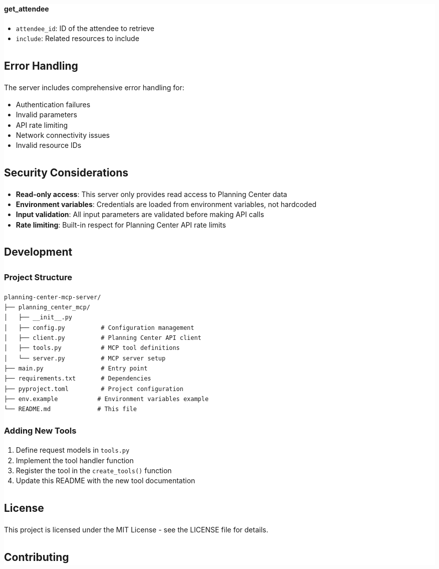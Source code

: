 #### get_attendee
- `attendee_id`: ID of the attendee to retrieve
- `include`: Related resources to include

## Error Handling

The server includes comprehensive error handling for:
- Authentication failures
- Invalid parameters
- API rate limiting
- Network connectivity issues
- Invalid resource IDs

## Security Considerations

- **Read-only access**: This server only provides read access to Planning Center data
- **Environment variables**: Credentials are loaded from environment variables, not hardcoded
- **Input validation**: All input parameters are validated before making API calls
- **Rate limiting**: Built-in respect for Planning Center API rate limits

## Development

### Project Structure

```
planning-center-mcp-server/
├── planning_center_mcp/
│   ├── __init__.py
│   ├── config.py          # Configuration management
│   ├── client.py          # Planning Center API client
│   ├── tools.py           # MCP tool definitions
│   └── server.py          # MCP server setup
├── main.py                # Entry point
├── requirements.txt       # Dependencies
├── pyproject.toml         # Project configuration
├── env.example           # Environment variables example
└── README.md             # This file
```

### Adding New Tools

1. Define request models in `tools.py`
2. Implement the tool handler function
3. Register the tool in the `create_tools()` function
4. Update this README with the new tool documentation

## License

This project is licensed under the MIT License - see the LICENSE file for details.

## Contributing
